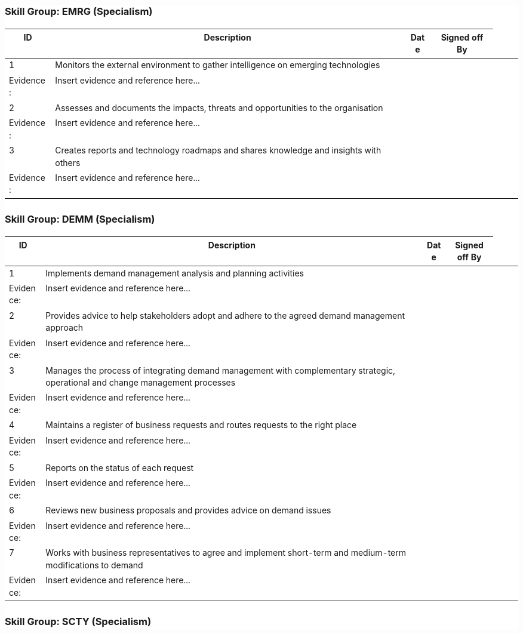   
  
  
### Skill Group: EMRG (Specialism)  
  
| ID  | Description  | Date  | Signed off By  |  
|---|---|---|---|  
| 1 | Monitors the external environment to gather intelligence on emerging technologies | | |  
| Evidence: <td colspan=3> Insert evidence and reference here... |  
| 2 | Assesses and documents the impacts, threats and opportunities to the organisation | | |  
| Evidence: <td colspan=3> Insert evidence and reference here... |  
| 3 | Creates reports and technology roadmaps and shares knowledge and insights with others | | |  
| Evidence: <td colspan=3> Insert evidence and reference here... |  
  
  
  
  
### Skill Group: DEMM (Specialism)  
  
| ID  | Description  | Date  | Signed off By  |  
|---|---|---|---|  
| 1 | Implements demand management analysis and  planning activities | | |  
| Evidence: <td colspan=3> Insert evidence and reference here... |  
| 2 | Provides advice to help stakeholders adopt and adhere to the agreed demand management approach | | |  
| Evidence: <td colspan=3> Insert evidence and reference here... |  
| 3 | Manages the process of integrating demand management  with complementary strategic, operational and change management processes | | |  
| Evidence: <td colspan=3> Insert evidence and reference here... |  
| 4 | Maintains a register of business requests and routes requests to the right place | | |  
| Evidence: <td colspan=3> Insert evidence and reference here... |  
| 5 | Reports on the status of each request | | |  
| Evidence: <td colspan=3> Insert evidence and reference here... |  
| 6 | Reviews new business proposals and provides advice on demand issues | | |  
| Evidence: <td colspan=3> Insert evidence and reference here... |  
| 7 | Works with business representatives to agree and implement short-term and medium-term modifications to demand | | |  
| Evidence: <td colspan=3> Insert evidence and reference here... |  
  
  
  
  
### Skill Group: SCTY (Specialism)  
  